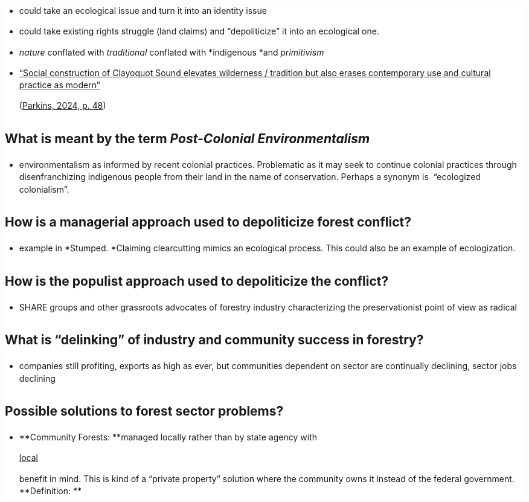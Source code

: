 *   could take an ecological issue and turn it into an identity issue

*   could take existing rights struggle (land claims) and “depoliticize” it into an ecological one.

*   *nature* conflated with *traditional* conflated with *indigenous *and *primitivism*

*   <span class="highlight" data-annotation="%7B%22attachmentURI%22%3A%22http%3A%2F%2Fzotero.org%2Fusers%2F10221888%2Fitems%2F2ZUVVTT4%22%2C%22annotationKey%22%3A%22TVUQ4J52%22%2C%22color%22%3A%22%23e56eee%22%2C%22pageLabel%22%3A%2248%22%2C%22position%22%3A%7B%22pageIndex%22%3A47%2C%22rects%22%3A%5B%5B91.224%2C231.654%2C885.106%2C259.758%5D%2C%5B91.224%2C201.394%2C839.774%2C229.498%5D%5D%7D%2C%22citationItem%22%3A%7B%22uris%22%3A%5B%22http%3A%2F%2Fzotero.org%2Fusers%2F10221888%2Fitems%2F8HNX2DNR%22%5D%2C%22locator%22%3A%2248%22%7D%7D" ztype="zhighlight"><a href="zotero://open-pdf/library/items/2ZUVVTT4?page=48&#x26;annotation=TVUQ4J52">“Social construction of Clayoquot Sound elevates wilderness / tradition but also erases contemporary use and cultural practice as modern”</a></span>

    <span class="citation" data-citation="%7B%22citationItems%22%3A%5B%7B%22uris%22%3A%5B%22http%3A%2F%2Fzotero.org%2Fusers%2F10221888%2Fitems%2F8HNX2DNR%22%5D%2C%22locator%22%3A%2248%22%7D%5D%2C%22properties%22%3A%7B%7D%7D" ztype="zcitation">(<span class="citation-item"><a href="zotero://select/library/items/8HNX2DNR">Parkins, 2024, p. 48</a></span>)</span>

## What is meant by the term *Post-Colonial Environmentalism*

*   environmentalism as informed by recent colonial practices. Problematic as it may seek to continue colonial practices through disenfranchizing indigenous people from their land in the name of conservation. Perhaps a synonym is  “ecologized colonialism”.

## How is a managerial approach used to depoliticize forest conflict?

*   example in *Stumped. *Claiming clearcutting mimics an ecological process. This could also be an example of ecologization.

## How is the populist approach used to depoliticize the conflict?

*   SHARE groups and other grassroots advocates of forestry industry characterizing the preservationist point of view as radical

## What is “delinking” of industry and community success in forestry?

*   companies still profiting, exports as high as ever, but communities dependent on sector are continually declining, sector jobs declining

## Possible solutions to forest sector problems?

*   **Community Forests: **managed locally rather than by state agency with

    <u>local</u>

    benefit in mind. This is kind of a “private property” solution where the community owns it instead of the federal government. **Definition: **
